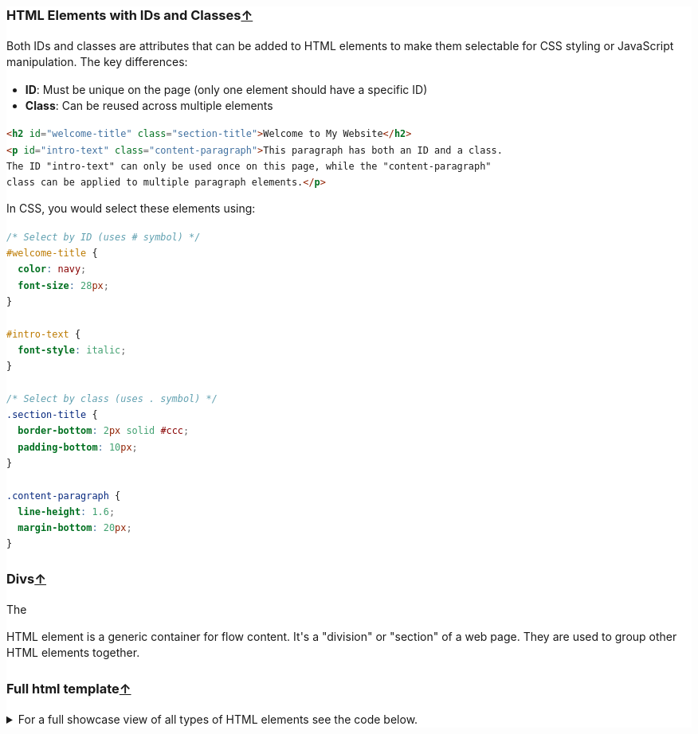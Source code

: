 ### HTML Elements with IDs and Classes<a href="#top" class="back-to-top-link" aria-label="Back to Top">↑</a>

Both IDs and classes are attributes that can be added to HTML elements to make them selectable for CSS styling or JavaScript manipulation. The key differences:

- **ID**: Must be unique on the page (only one element should have a specific ID)
- **Class**: Can be reused across multiple elements

```html
<h2 id="welcome-title" class="section-title">Welcome to My Website</h2>
<p id="intro-text" class="content-paragraph">This paragraph has both an ID and a class. 
The ID "intro-text" can only be used once on this page, while the "content-paragraph" 
class can be applied to multiple paragraph elements.</p>
```

In CSS, you would select these elements using:
```css
/* Select by ID (uses # symbol) */
#welcome-title {
  color: navy;
  font-size: 28px;
}

#intro-text {
  font-style: italic;
}

/* Select by class (uses . symbol) */
.section-title {
  border-bottom: 2px solid #ccc;
  padding-bottom: 10px;
}

.content-paragraph {
  line-height: 1.6;
  margin-bottom: 20px;
}
```



### Divs<a href="#top" class="back-to-top-link" aria-label="Back to Top">↑</a>
The <div> HTML element is a generic container for flow content. It's a "division" or "section" of a web page. They are used to group other HTML elements together. 

### Full html template<a href="#top" class="back-to-top-link" aria-label="Back to Top">↑</a>

<details markdown="block"><summary>
    For a full showcase view of all types of HTML elements see the code below. 
  </summary></details>

